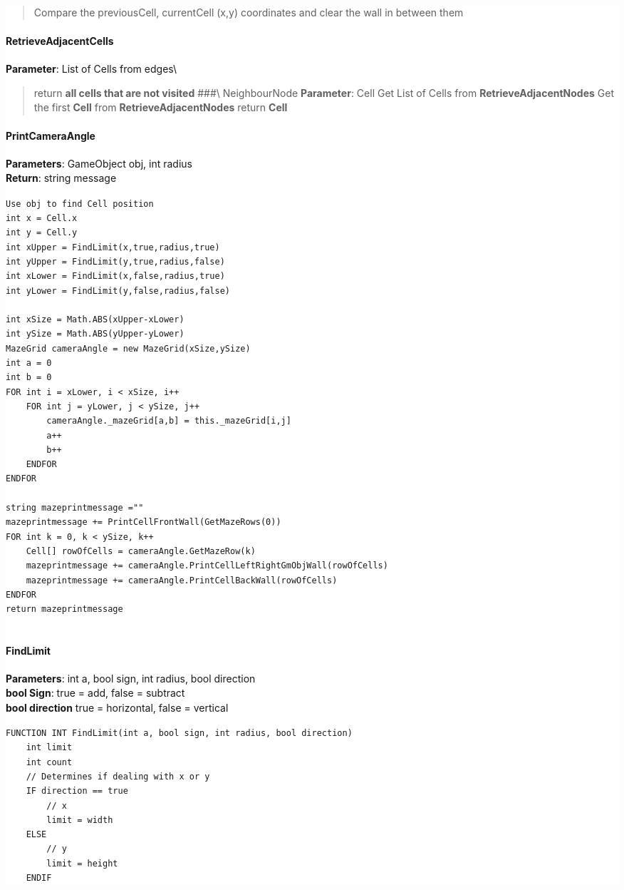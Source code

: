 >Compare the previousCell, currentCell (x,y) coordinates and clear the wall in between them

#### RetrieveAdjacentCells
**Parameter**: List of Cells from edges\
>return **all cells that are not visited**
###\ NeighbourNode
**Parameter**: Cell
>Get List of Cells from **RetrieveAdjacentNodes**
>Get the first **Cell** from **RetrieveAdjacentNodes**
>return **Cell**

#### PrintCameraAngle
**Parameters**: GameObject obj, int radius\
**Return**: string message
```
Use obj to find Cell position
int x = Cell.x
int y = Cell.y
int xUpper = FindLimit(x,true,radius,true)
int yUpper = FindLimit(y,true,radius,false)
int xLower = FindLimit(x,false,radius,true)
int yLower = FindLimit(y,false,radius,false)

int xSize = Math.ABS(xUpper-xLower)
int ySize = Math.ABS(yUpper-yLower)
MazeGrid cameraAngle = new MazeGrid(xSize,ySize)
int a = 0
int b = 0
FOR int i = xLower, i < xSize, i++ 
	FOR int j = yLower, j < ySize, j++
		cameraAngle._mazeGrid[a,b] = this._mazeGrid[i,j]
		a++
		b++
	ENDFOR
ENDFOR

string mazeprintmessage =""
mazeprintmessage += PrintCellFrontWall(GetMazeRows(0))
FOR int k = 0, k < ySize, k++
	Cell[] rowOfCells = cameraAngle.GetMazeRow(k)
	mazeprintmessage += cameraAngle.PrintCellLeftRightGmObjWall(rowOfCells)
	mazeprintmessage += cameraAngle.PrintCellBackWall(rowOfCells)
ENDFOR
return mazeprintmessage
	
```

#### FindLimit
**Parameters**: int a, bool sign, int radius, bool direction\
**bool Sign**: true = add, false = subtract\
**bool direction** true = horizontal, false = vertical
```
FUNCTION INT FindLimit(int a, bool sign, int radius, bool direction)
	int limit
	int count
	// Determines if dealing with x or y
	IF direction == true
		// x
		limit = width
	ELSE
		// y
		limit = height
	ENDIF

```